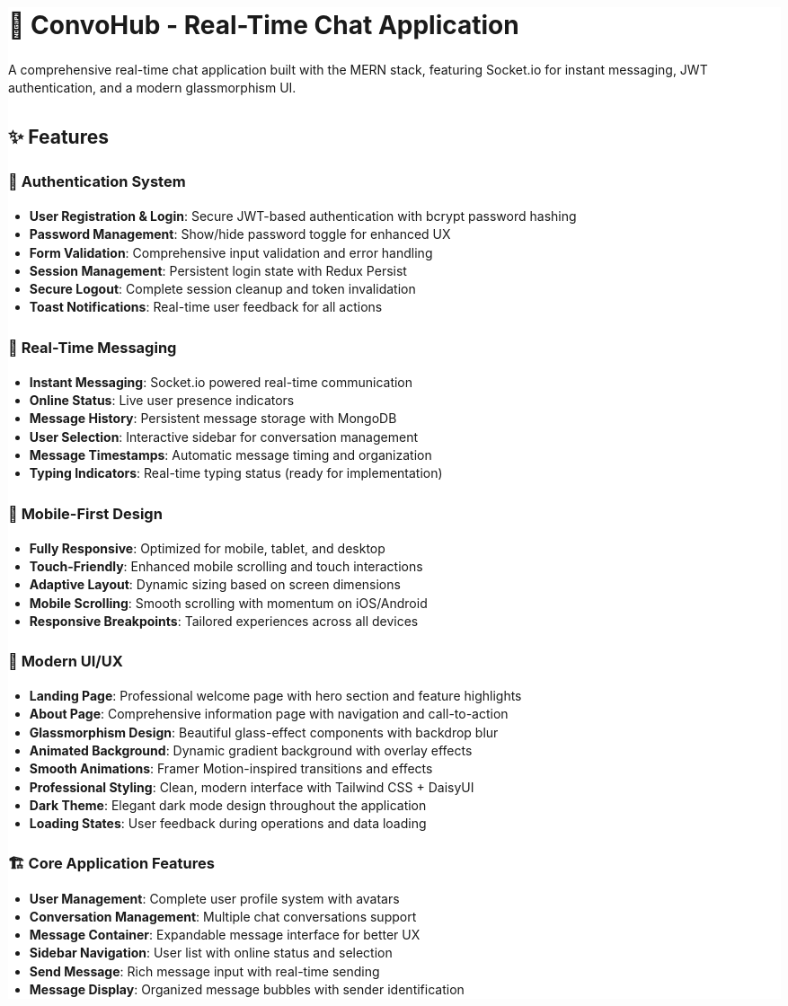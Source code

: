 # 💬 ConvoHub - Real-Time Chat Application

A comprehensive real-time chat application built with the MERN stack, featuring Socket.io for instant messaging, JWT authentication, and a modern glassmorphism UI.

## ✨ **Features**

### 🔐 **Authentication System**

- **User Registration & Login**: Secure JWT-based authentication with bcrypt password hashing
- **Password Management**: Show/hide password toggle for enhanced UX
- **Form Validation**: Comprehensive input validation and error handling
- **Session Management**: Persistent login state with Redux Persist
- **Secure Logout**: Complete session cleanup and token invalidation
- **Toast Notifications**: Real-time user feedback for all actions

### 💬 **Real-Time Messaging**

- **Instant Messaging**: Socket.io powered real-time communication
- **Online Status**: Live user presence indicators
- **Message History**: Persistent message storage with MongoDB
- **User Selection**: Interactive sidebar for conversation management
- **Message Timestamps**: Automatic message timing and organization
- **Typing Indicators**: Real-time typing status (ready for implementation)

### 📱 **Mobile-First Design**

- **Fully Responsive**: Optimized for mobile, tablet, and desktop
- **Touch-Friendly**: Enhanced mobile scrolling and touch interactions
- **Adaptive Layout**: Dynamic sizing based on screen dimensions
- **Mobile Scrolling**: Smooth scrolling with momentum on iOS/Android
- **Responsive Breakpoints**: Tailored experiences across all devices

### 🎨 **Modern UI/UX**

- **Landing Page**: Professional welcome page with hero section and feature highlights
- **About Page**: Comprehensive information page with navigation and call-to-action
- **Glassmorphism Design**: Beautiful glass-effect components with backdrop blur
- **Animated Background**: Dynamic gradient background with overlay effects
- **Smooth Animations**: Framer Motion-inspired transitions and effects
- **Professional Styling**: Clean, modern interface with Tailwind CSS + DaisyUI
- **Dark Theme**: Elegant dark mode design throughout the application
- **Loading States**: User feedback during operations and data loading

### 🏗️ **Core Application Features**

- **User Management**: Complete user profile system with avatars
- **Conversation Management**: Multiple chat conversations support
- **Message Container**: Expandable message interface for better UX
- **Sidebar Navigation**: User list with online status and selection
- **Send Message**: Rich message input with real-time sending
- **Message Display**: Organized message bubbles with sender identification
